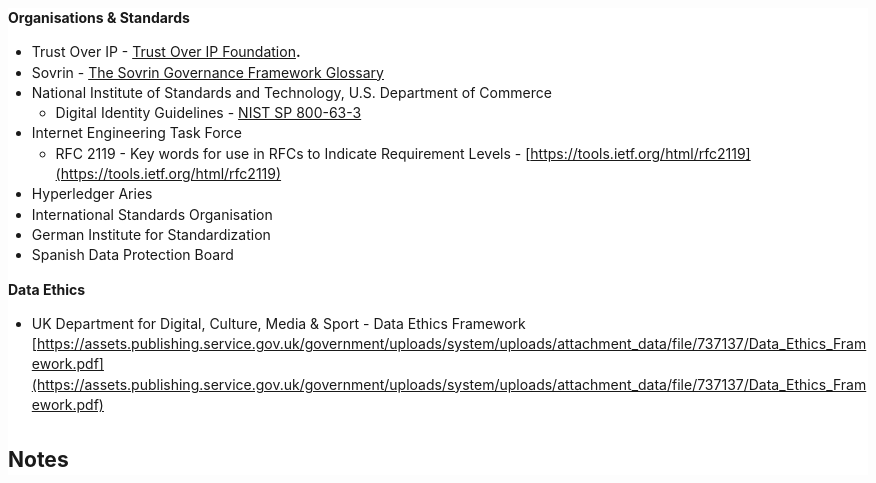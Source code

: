 **Organisations & Standards**



*   Trust Over IP - [Trust Over IP Foundation](https://trustoverip.org/)**.**
*   Sovrin - [The Sovrin Governance Framework Glossary](https://docs.google.com/document/d/1gfIz5TT0cNp2kxGMLFXr19x1uoZsruUe_0glHst2fZ8/edit)
*   National Institute of Standards and Technology, U.S. Department of Commerce
    *   Digital Identity Guidelines - [NIST SP 800-63-3](https://nvlpubs.nist.gov/nistpubs/SpecialPublications/NIST.SP.800-63-3.pdf)
*   Internet Engineering Task Force
    *   RFC 2119 - Key words for use in RFCs to Indicate Requirement Levels - [https://tools.ietf.org/html/rfc2119](https://tools.ietf.org/html/rfc2119)
*   Hyperledger Aries
*   International Standards Organisation
*   German Institute for Standardization
*   Spanish Data Protection Board

**Data Ethics**



*   UK Department for Digital, Culture, Media & Sport - Data Ethics Framework [https://assets.publishing.service.gov.uk/government/uploads/system/uploads/attachment_data/file/737137/Data_Ethics_Framework.pdf](https://assets.publishing.service.gov.uk/government/uploads/system/uploads/attachment_data/file/737137/Data_Ethics_Framework.pdf)


## Notes

[^1]:
     [https://csrc.nist.gov/publications/detail/sp/800-63/3/final](https://csrc.nist.gov/publications/detail/sp/800-63/3/final) 

[^2]:
     [https://tools.ietf.org/html/rfc2119](https://tools.ietf.org/html/rfc2119) 

[^3]:
     [https://www.w3.org/TR/vc-data-model/](https://www.w3.org/TR/vc-data-model/) 

[^4]:
     This term refers to the subclassifications of Entity that may be held legally accountable. Identity Controllers include Individuals and Organizations but do not include Things. (See Glossary for additional information)

[^5]:

     [https://sovrin.org/wp-content/uploads/Sovrin-Governance-Framework-V2-Master-Document-V2.pdf](https://sovrin.org/wp-content/uploads/Sovrin-Governance-Framework-V2-Master-Document-V2.pdf) 

[^6]:
     [https://github.com/hyperledger/aries-rfcs/tree/master/concepts/0289-toip-stack#countermeasures-against-coercion](https://github.com/hyperledger/aries-rfcs/tree/master/concepts/0289-toip-stack#countermeasures-against-coercion) 

[^7]:
     Ethics assessment for research and innovation - Part 2:Ethical impact assessment framework (SATORI), available at: https://www.cencenelec.eu/research/CWA/Pages/default.aspx
